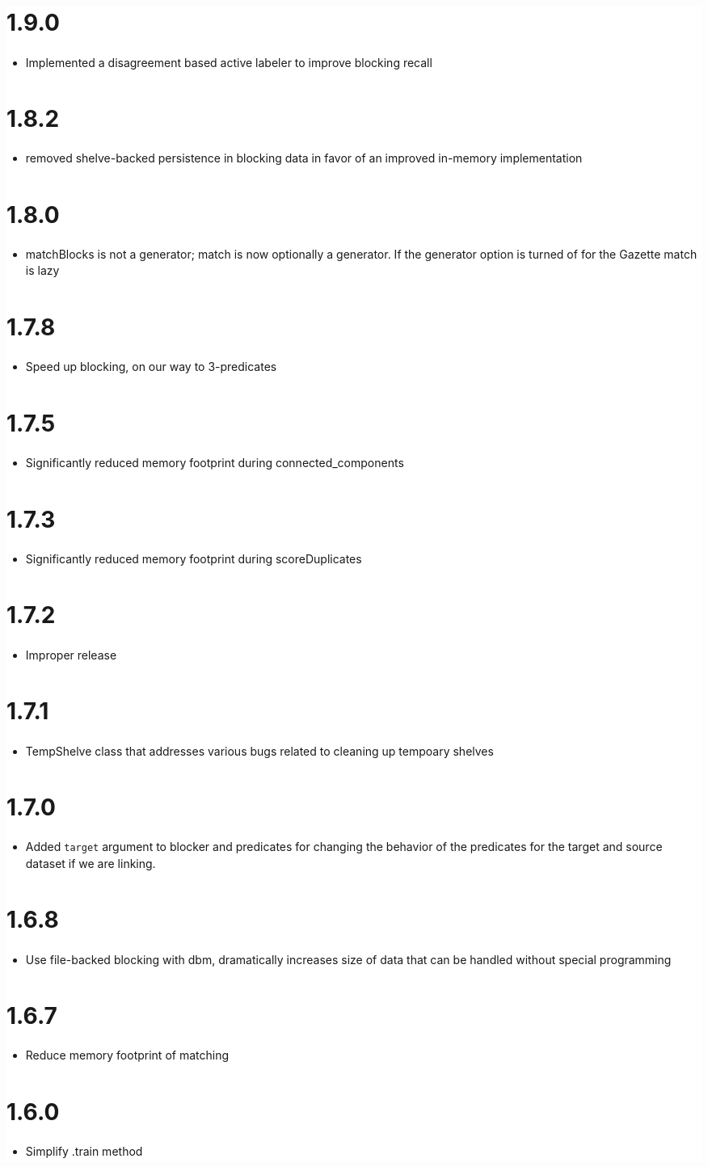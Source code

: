 # 1.9.0
- Implemented a disagreement based active labeler to improve blocking recall

# 1.8.2
- removed shelve-backed persistence in blocking data in favor of an improved in-memory implementation

# 1.8.0
- matchBlocks is not a generator; match is now optionally a generator. If the
  generator option is turned of for the Gazette match is lazy

# 1.7.8
- Speed up blocking, on our way to 3-predicates

# 1.7.5
- Significantly reduced memory footprint during connected_components

# 1.7.3
- Significantly reduced memory footprint during scoreDuplicates

# 1.7.2
- Improper release

# 1.7.1
- TempShelve class that addresses various bugs related to cleaning up tempoary shelves

# 1.7.0
- Added `target` argument to blocker and predicates for changing the behavior
  of the predicates for the target and source dataset if we are linking.

# 1.6.8
- Use file-backed blocking with dbm, dramatically increases size of data that can be handled without special programming

# 1.6.7
- Reduce memory footprint of matching

# 1.6.0
- Simplify .train method
